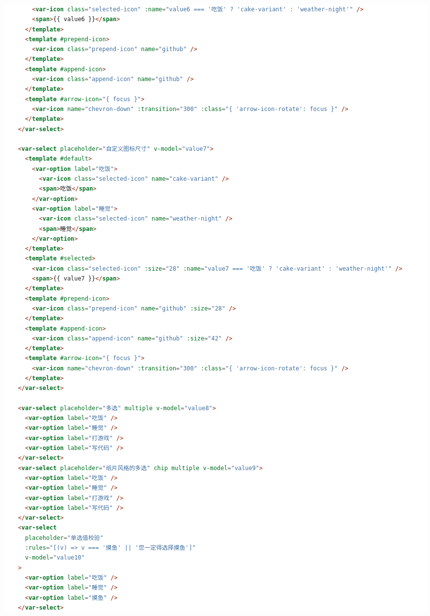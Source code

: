 ```html
        <var-icon class="selected-icon" :name="value6 === '吃饭' ? 'cake-variant' : 'weather-night'" />
        <span>{{ value6 }}</span>
      </template>
      <template #prepend-icon>
        <var-icon class="prepend-icon" name="github" />
      </template>
      <template #append-icon>
        <var-icon class="append-icon" name="github" />
      </template>
      <template #arrow-icon="{ focus }">
        <var-icon name="chevron-down" :transition="300" :class="{ 'arrow-icon-rotate': focus }" />
      </template>
    </var-select>

    <var-select placeholder="自定义图标尺寸" v-model="value7">
      <template #default>
        <var-option label="吃饭">
          <var-icon class="selected-icon" name="cake-variant" />
          <span>吃饭</span>
        </var-option>
        <var-option label="睡觉">
          <var-icon class="selected-icon" name="weather-night" />
          <span>睡觉</span>
        </var-option>
      </template>
      <template #selected>
        <var-icon class="selected-icon" :size="28" :name="value7 === '吃饭' ? 'cake-variant' : 'weather-night'" />
        <span>{{ value7 }}</span>
      </template>
      <template #prepend-icon>
        <var-icon class="prepend-icon" name="github" :size="28" />
      </template>
      <template #append-icon>
        <var-icon class="append-icon" name="github" :size="42" />
      </template>
      <template #arrow-icon="{ focus }">
        <var-icon name="chevron-down" :transition="300" :class="{ 'arrow-icon-rotate': focus }" />
      </template>
    </var-select>

    <var-select placeholder="多选" multiple v-model="value8">
      <var-option label="吃饭" />
      <var-option label="睡觉" />
      <var-option label="打游戏" />
      <var-option label="写代码" />
    </var-select>
    <var-select placeholder="纸片风格的多选" chip multiple v-model="value9">
      <var-option label="吃饭" />
      <var-option label="睡觉" />
      <var-option label="打游戏" />
      <var-option label="写代码" />
    </var-select>
    <var-select
      placeholder="单选值校验"
      :rules="[(v) => v === '摸鱼' || '您一定得选择摸鱼']"
      v-model="value10"
    >
      <var-option label="吃饭" />
      <var-option label="睡觉" />
      <var-option label="摸鱼" />
    </var-select>
```